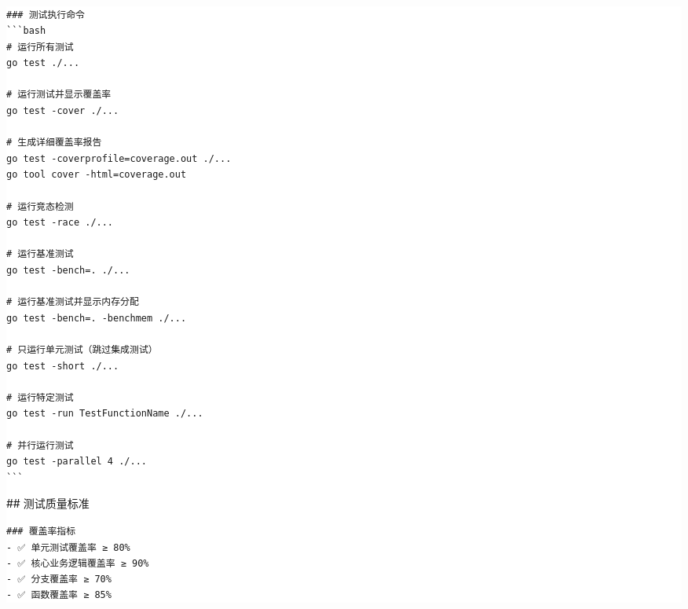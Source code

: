     ### 测试执行命令
    ```bash
    # 运行所有测试
    go test ./...
    
    # 运行测试并显示覆盖率
    go test -cover ./...
    
    # 生成详细覆盖率报告
    go test -coverprofile=coverage.out ./...
    go tool cover -html=coverage.out
    
    # 运行竞态检测
    go test -race ./...
    
    # 运行基准测试
    go test -bench=. ./...
    
    # 运行基准测试并显示内存分配
    go test -bench=. -benchmem ./...
    
    # 只运行单元测试（跳过集成测试）
    go test -short ./...
    
    # 运行特定测试
    go test -run TestFunctionName ./...
    
    # 并行运行测试
    go test -parallel 4 ./...
    ```
  </process>

  <criteria>
    ## 测试质量标准

    ### 覆盖率指标
    - ✅ 单元测试覆盖率 ≥ 80%
    - ✅ 核心业务逻辑覆盖率 ≥ 90%
    - ✅ 分支覆盖率 ≥ 70%
    - ✅ 函数覆盖率 ≥ 85%
